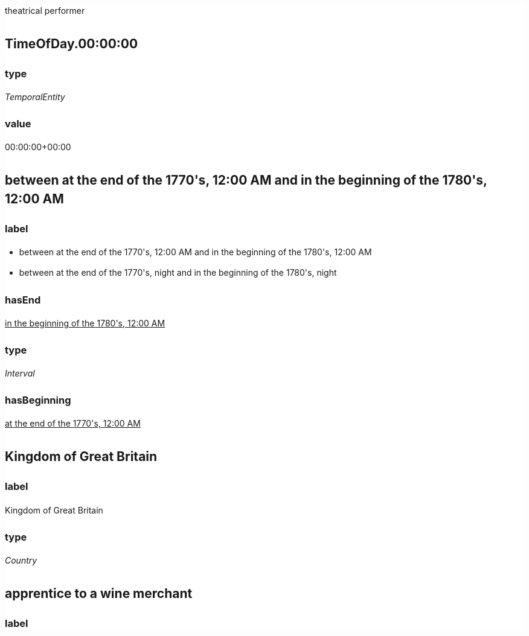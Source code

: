 
theatrical performer

## TimeOfDay.00:00:00

### type


*TemporalEntity*

### value


00:00:00+00:00

## between at the end of the 1770's, 12:00 AM and in the beginning of the 1780's, 12:00 AM

### label

 - between at the end of the 1770's, 12:00 AM and in the beginning of the 1780's, 12:00 AM

 - between at the end of the 1770's, night and in the beginning of the 1780's, night

### hasEnd


[in the beginning of the 1780's, 12:00 AM](#in-the-beginning-of-the-1780's-12-00-AM)

### type


*Interval*

### hasBeginning


[at the end of the 1770's, 12:00 AM](#at-the-end-of-the-1770's-12-00-AM)

## Kingdom of Great Britain

### label


Kingdom of Great Britain

### type


*Country*

## apprentice to a wine merchant

### label

